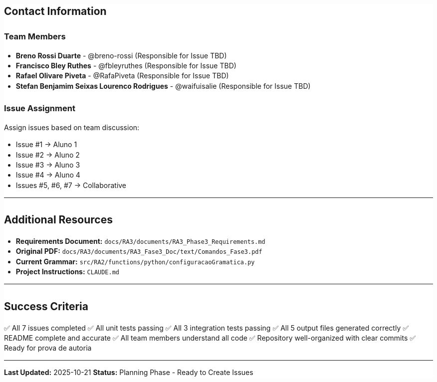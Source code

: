 
## Contact Information

### Team Members

- **Breno Rossi Duarte** - @breno-rossi (Responsible for Issue TBD)
- **Francisco Bley Ruthes** - @fbleyruthes (Responsible for Issue TBD)
- **Rafael Olivare Piveta** - @RafaPiveta (Responsible for Issue TBD)
- **Stefan Benjamim Seixas Lourenco Rodrigues** - @waifuisalie (Responsible for Issue TBD)

### Issue Assignment

Assign issues based on team discussion:
- Issue #1 → Aluno 1
- Issue #2 → Aluno 2
- Issue #3 → Aluno 3
- Issue #4 → Aluno 4
- Issues #5, #6, #7 → Collaborative

---

## Additional Resources

- **Requirements Document:** `docs/RA3/documents/RA3_Phase3_Requirements.md`
- **Original PDF:** `docs/RA3/documents/RA3_Fase3_Doc/text/Comandos_Fase3.pdf`
- **Current Grammar:** `src/RA2/functions/python/configuracaoGramatica.py`
- **Project Instructions:** `CLAUDE.md`

---

## Success Criteria

✅ All 7 issues completed
✅ All unit tests passing
✅ All 3 integration tests passing
✅ All 5 output files generated correctly
✅ README complete and accurate
✅ All team members understand all code
✅ Repository well-organized with clear commits
✅ Ready for prova de autoria

---

**Last Updated:** 2025-10-21
**Status:** Planning Phase - Ready to Create Issues
